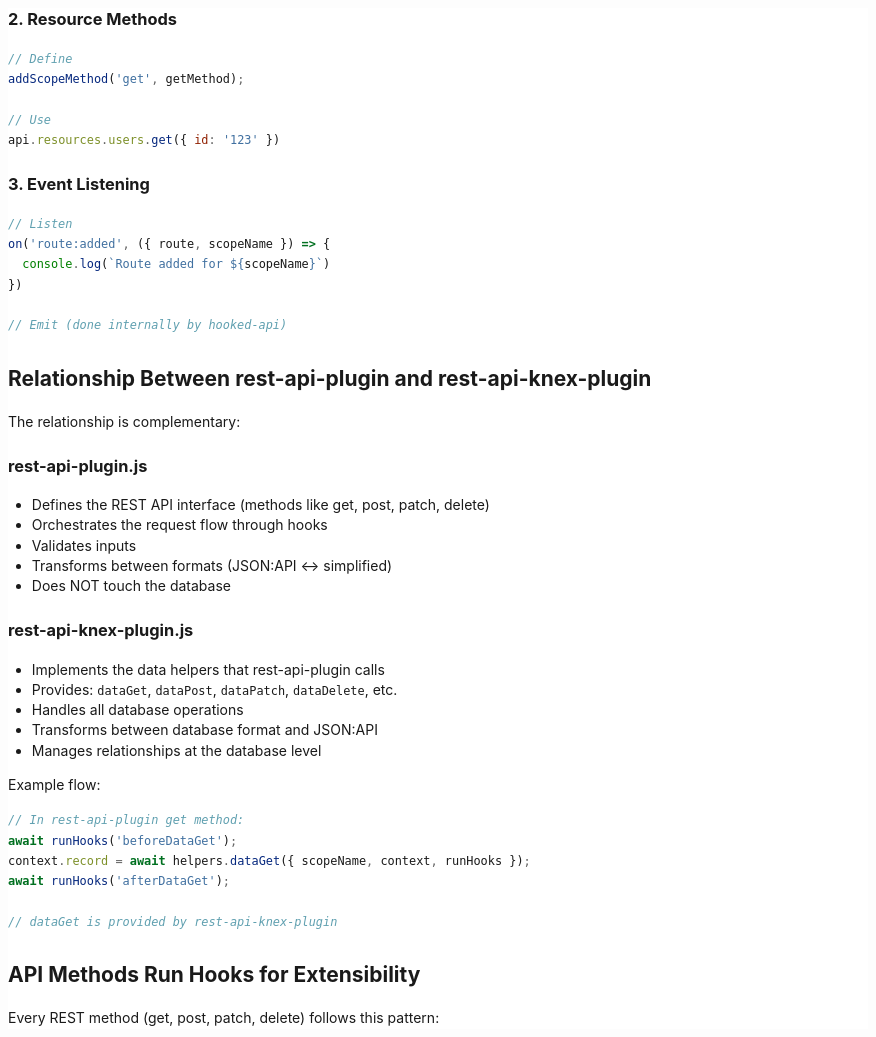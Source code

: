 ### 2. Resource Methods
```javascript
// Define
addScopeMethod('get', getMethod);

// Use
api.resources.users.get({ id: '123' })
```

### 3. Event Listening
```javascript
// Listen
on('route:added', ({ route, scopeName }) => {
  console.log(`Route added for ${scopeName}`)
})

// Emit (done internally by hooked-api)
```

## Relationship Between rest-api-plugin and rest-api-knex-plugin

The relationship is complementary:

### rest-api-plugin.js
- Defines the REST API interface (methods like get, post, patch, delete)
- Orchestrates the request flow through hooks
- Validates inputs
- Transforms between formats (JSON:API ↔ simplified)
- Does NOT touch the database

### rest-api-knex-plugin.js
- Implements the data helpers that rest-api-plugin calls
- Provides: `dataGet`, `dataPost`, `dataPatch`, `dataDelete`, etc.
- Handles all database operations
- Transforms between database format and JSON:API
- Manages relationships at the database level

Example flow:
```javascript
// In rest-api-plugin get method:
await runHooks('beforeDataGet');
context.record = await helpers.dataGet({ scopeName, context, runHooks });
await runHooks('afterDataGet');

// dataGet is provided by rest-api-knex-plugin
```

## API Methods Run Hooks for Extensibility

Every REST method (get, post, patch, delete) follows this pattern:
